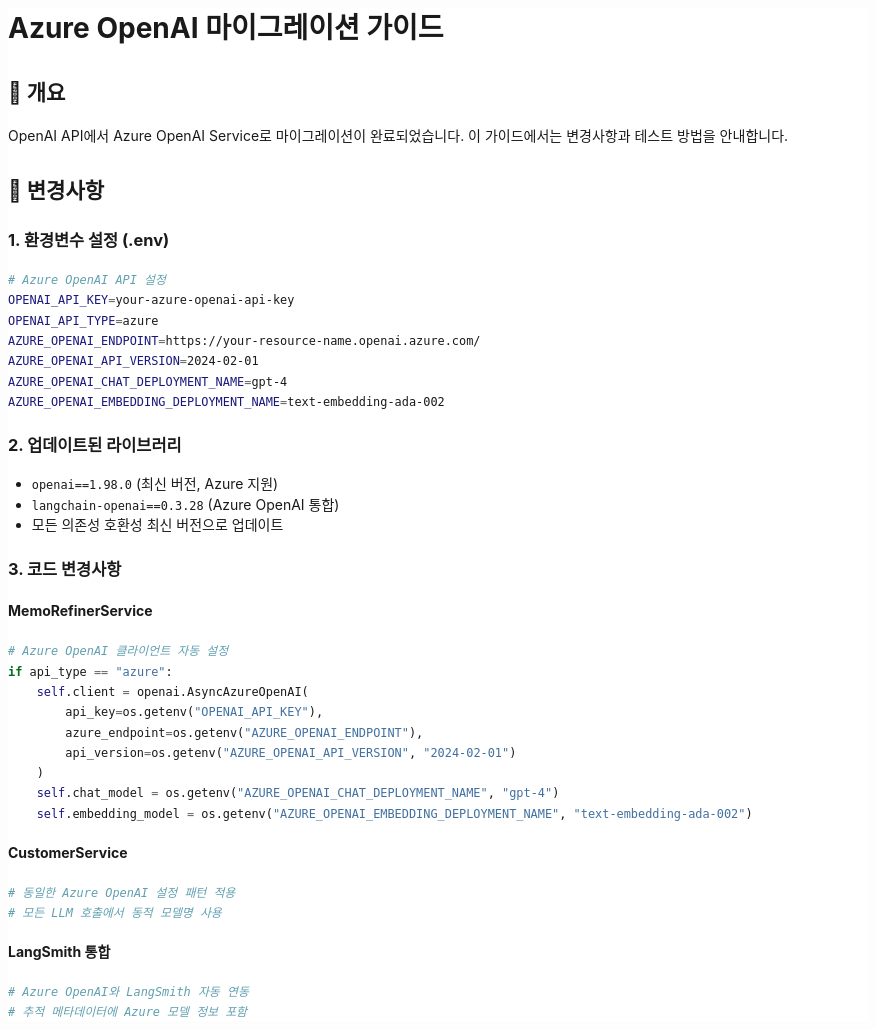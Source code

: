 # Azure OpenAI 마이그레이션 가이드

## 🎯 개요
OpenAI API에서 Azure OpenAI Service로 마이그레이션이 완료되었습니다. 이 가이드에서는 변경사항과 테스트 방법을 안내합니다.

## 🔧 변경사항

### 1. 환경변수 설정 (.env)
```bash
# Azure OpenAI API 설정
OPENAI_API_KEY=your-azure-openai-api-key
OPENAI_API_TYPE=azure
AZURE_OPENAI_ENDPOINT=https://your-resource-name.openai.azure.com/
AZURE_OPENAI_API_VERSION=2024-02-01
AZURE_OPENAI_CHAT_DEPLOYMENT_NAME=gpt-4
AZURE_OPENAI_EMBEDDING_DEPLOYMENT_NAME=text-embedding-ada-002
```

### 2. 업데이트된 라이브러리
- `openai==1.98.0` (최신 버전, Azure 지원)
- `langchain-openai==0.3.28` (Azure OpenAI 통합)
- 모든 의존성 호환성 최신 버전으로 업데이트

### 3. 코드 변경사항

#### MemoRefinerService 
```python
# Azure OpenAI 클라이언트 자동 설정
if api_type == "azure":
    self.client = openai.AsyncAzureOpenAI(
        api_key=os.getenv("OPENAI_API_KEY"),
        azure_endpoint=os.getenv("AZURE_OPENAI_ENDPOINT"),
        api_version=os.getenv("AZURE_OPENAI_API_VERSION", "2024-02-01")
    )
    self.chat_model = os.getenv("AZURE_OPENAI_CHAT_DEPLOYMENT_NAME", "gpt-4")
    self.embedding_model = os.getenv("AZURE_OPENAI_EMBEDDING_DEPLOYMENT_NAME", "text-embedding-ada-002")
```

#### CustomerService
```python
# 동일한 Azure OpenAI 설정 패턴 적용
# 모든 LLM 호출에서 동적 모델명 사용
```

#### LangSmith 통합
```python
# Azure OpenAI와 LangSmith 자동 연동
# 추적 메타데이터에 Azure 모델 정보 포함
```
